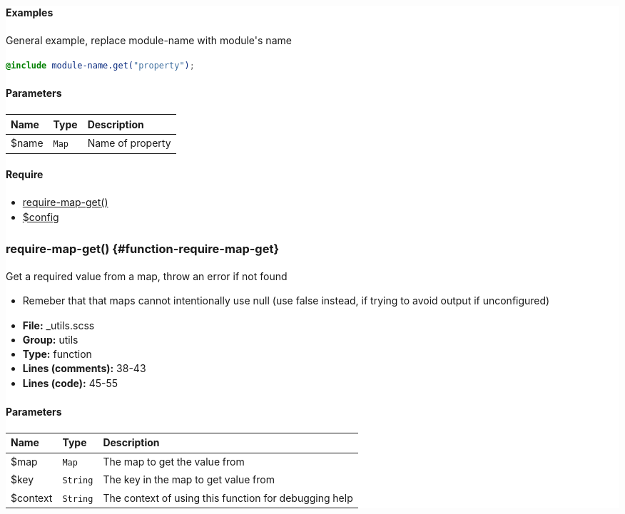 </SassdocDetails>
    
    

#### Examples

General example, replace module-name with module's name      


``` scss
@include module-name.get("property");
```
  



      

#### Parameters


|Name|Type|Description|
|:--|:--|:--|
|$name|`Map`|Name of property|

    

#### Require

- [require-map-get()](/scss/core/utils/#function-require-map-get)
- [$config](/scss/core/breakpoint/#variable-config)
  


###  require-map-get() <Badge text="function" type="tip" vertical="top" />  {#function-require-map-get} 

  

Get a required value from a map, throw an error if not found
- Remeber that that maps cannot intentionally use null (use false instead, if trying to avoid output if unconfigured)
    
    


<SassdocDetails summaryText="Meta Information">

- **File:** _utils.scss
- **Group:** utils
- **Type:** function
- **Lines (comments):** 38-43
- **Lines (code):** 45-55

</SassdocDetails>
    
    

#### Parameters


|Name|Type|Description|
|:--|:--|:--|
|$map|`Map`|The map to get the value from|
|$key|`String`|The key in the map to get value from|
|$context|`String`|The context of using this function for debugging help|
